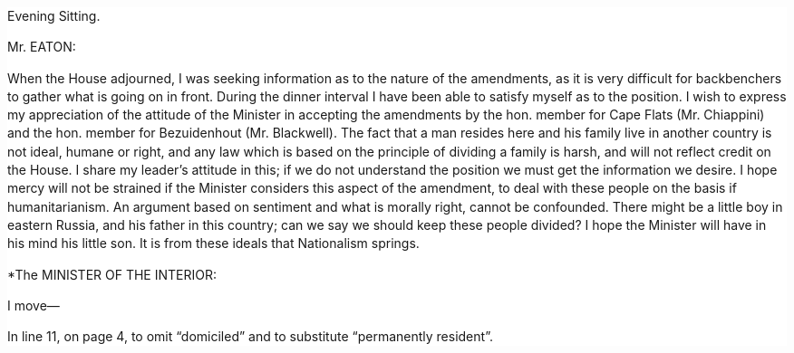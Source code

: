 </debateSection>

<debateSection name="#evening_sitting">

<heading>Evening Sitting.</heading>

<speech by="#eaton">

<from>Mr. <person refersTo="hansard_za">EATON</person>:</from>

<p>When the House adjourned, I was seeking information as to the nature of the amendments, as it is very difficult for backbenchers to gather what is going on in front. During the dinner interval I have been able to satisfy myself as to the position. I wish to express my appreciation of the attitude of the Minister in accepting the amendments by the hon. member for Cape Flats (Mr. Chiappini) and the hon. member for Bezuidenhout (Mr. Blackwell). The fact that a man resides here and his family live in another country is not ideal, humane or right, and any law which is based on the principle of dividing a family is harsh, and will not reflect credit on the House. I share my leader&#x2019;s attitude in this; if we do not understand the position we must get the information we desire. I hope mercy will not be strained if the Minister considers <span class="col_1021-1022" refersTo="page_0580"/>this aspect of the amendment, to deal with these people on the basis if humanitarianism. An argument based on sentiment and what is morally right, cannot be confounded. There might be a little boy in eastern Russia, and his father in this country; can we say we should keep these people divided&#x003F; I hope the Minister will have in his mind his little son. It is from these ideals that Nationalism springs.</p>

</speech>

<speech by="#minister_of_the_interior">

<from>*The <person refersTo="hansard_za">MINISTER OF THE INTERIOR</person>:</from>

<p>I move&#x2014;</p>

<block name="quote">In line 11, on page 4, to omit &#x201C;domiciled&#x201D; and to substitute &#x201C;permanently resident&#x201D;.</block>
